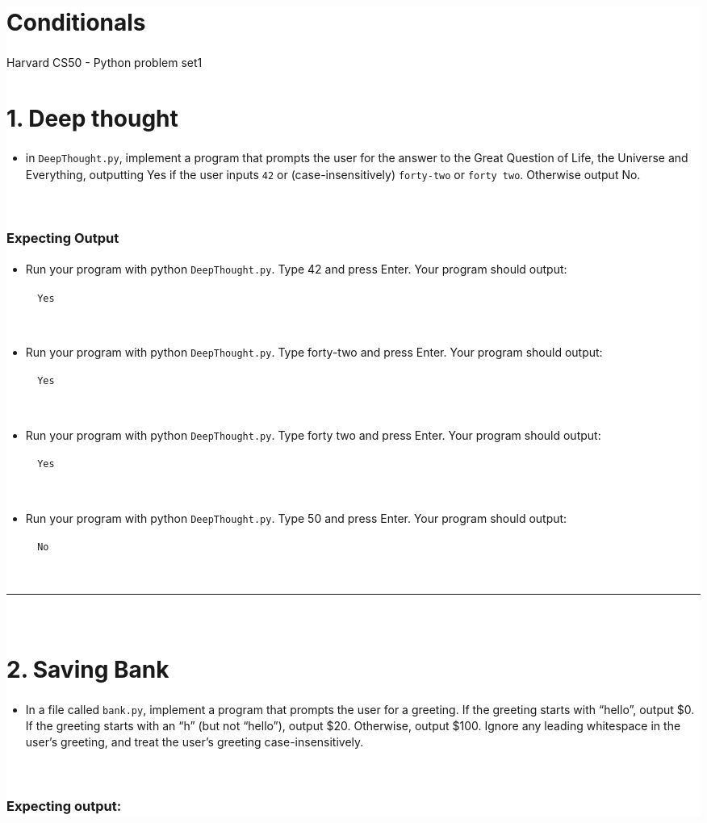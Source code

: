 # Conditionals
Harvard CS50 - Python problem set1

# 1. Deep thought 

- in `DeepThought.py`, implement a program that prompts the user for the answer to the Great Question of Life, the Universe and Everything, outputting Yes if the user inputs `42` or (case-insensitively) `forty-two` or `forty two`. Otherwise output No.

<br/>
  
### Expecting Output

- Run your program with python `DeepThought.py`. Type 42 and press Enter. Your program should output:

        Yes
        
    <br/>

- Run your program with python `DeepThought.py`. Type forty-two and press Enter. Your program should output:
  
        Yes

    <br/>

- Run your program with python `DeepThought.py`. Type forty two and press Enter. Your program should output:
  
        Yes
    
    <br/>

- Run your program with python `DeepThought.py`. Type 50 and press Enter. Your program should output:
  
        No
    
<br/>

---

<br/>

# 2. Saving Bank

- In a file called `bank.py`, implement a program that prompts the user for a greeting. If the greeting starts with “hello”, output $0. If the greeting starts with an “h” (but not “hello”), output $20. Otherwise, output $100. Ignore any leading whitespace in the user’s greeting, and treat the user’s greeting case-insensitively.

<br/>

### Expecting output:
